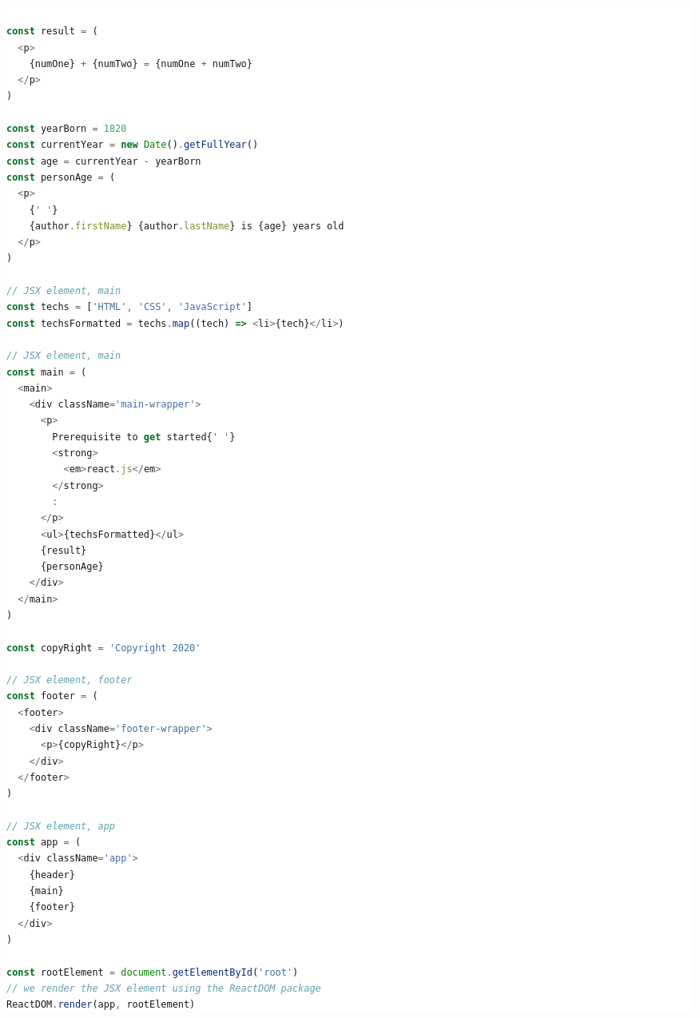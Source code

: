 ```js

const result = (
  <p>
    {numOne} + {numTwo} = {numOne + numTwo}
  </p>
)

const yearBorn = 1820
const currentYear = new Date().getFullYear()
const age = currentYear - yearBorn
const personAge = (
  <p>
    {' '}
    {author.firstName} {author.lastName} is {age} years old
  </p>
)

// JSX element, main
const techs = ['HTML', 'CSS', 'JavaScript']
const techsFormatted = techs.map((tech) => <li>{tech}</li>)

// JSX element, main
const main = (
  <main>
    <div className='main-wrapper'>
      <p>
        Prerequisite to get started{' '}
        <strong>
          <em>react.js</em>
        </strong>
        :
      </p>
      <ul>{techsFormatted}</ul>
      {result}
      {personAge}
    </div>
  </main>
)

const copyRight = 'Copyright 2020'

// JSX element, footer
const footer = (
  <footer>
    <div className='footer-wrapper'>
      <p>{copyRight}</p>
    </div>
  </footer>
)

// JSX element, app
const app = (
  <div className='app'>
    {header}
    {main}
    {footer}
  </div>
)

const rootElement = document.getElementById('root')
// we render the JSX element using the ReactDOM package
ReactDOM.render(app, rootElement)
```